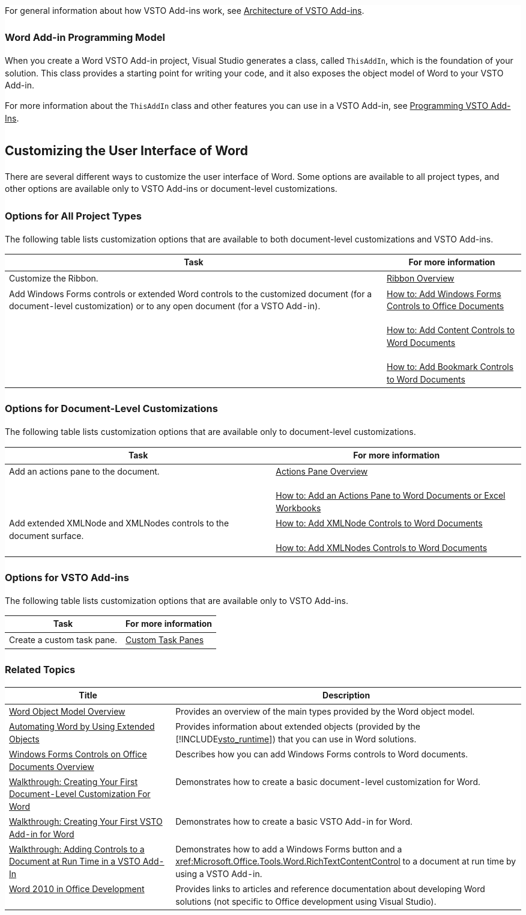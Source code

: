  For general information about how VSTO Add-ins work, see [Architecture of VSTO Add-ins](../vsto/architecture-of-vsto-add-ins.md).  
  
### Word Add-in Programming Model  
 When you create a Word VSTO Add-in project, Visual Studio generates a class, called `ThisAddIn`, which is the foundation of your solution. This class provides a starting point for writing your code, and it also exposes the object model of Word to your VSTO Add-in.  
  
 For more information about the `ThisAddIn` class and other features you can use in a VSTO Add-in, see [Programming VSTO Add-Ins](../vsto/programming-vsto-add-ins.md).  
  
##  <a name="UI"></a> Customizing the User Interface of Word  
 There are several different ways to customize the user interface of Word. Some options are available to all project types, and other options are available only to VSTO Add-ins or document-level customizations.  
  
### Options for All Project Types  
 The following table lists customization options that are available to both document-level customizations and VSTO Add-ins.  
  
|Task|For more information|  
|----------|--------------------------|  
|Customize the Ribbon.|[Ribbon Overview](../vsto/ribbon-overview.md)|  
|Add Windows Forms controls or extended Word controls to the customized document (for a document-level customization) or to any open document (for a VSTO Add-in).|[How to: Add Windows Forms Controls to Office Documents](../vsto/how-to-add-windows-forms-controls-to-office-documents.md)<br /><br /> [How to: Add Content Controls to Word Documents](../vsto/how-to-add-content-controls-to-word-documents.md)<br /><br /> [How to: Add Bookmark Controls to Word Documents](../vsto/how-to-add-bookmark-controls-to-word-documents.md)|  
  
### Options for Document-Level Customizations  
 The following table lists customization options that are available only to document-level customizations.  
  
|Task|For more information|  
|----------|--------------------------|  
|Add an actions pane to the document.|[Actions Pane Overview](../vsto/actions-pane-overview.md)<br /><br /> [How to: Add an Actions Pane to Word Documents or Excel Workbooks](../vsto/how-to-add-an-actions-pane-to-word-documents-or-excel-workbooks.md)|  
|Add extended XMLNode and XMLNodes controls to the document surface.|[How to: Add XMLNode Controls to Word Documents](../vsto/how-to-add-xmlnode-controls-to-word-documents.md)<br /><br /> [How to: Add XMLNodes Controls to Word Documents](../vsto/how-to-add-xmlnodes-controls-to-word-documents.md)|  
  
### Options for VSTO Add-ins  
 The following table lists customization options that are available only to VSTO Add-ins.  
  
|Task|For more information|  
|----------|--------------------------|  
|Create a custom task pane.|[Custom Task Panes](../vsto/custom-task-panes.md)|  
  
### Related Topics  
  
|Title|Description|  
|-----------|-----------------|  
|[Word Object Model Overview](../vsto/word-object-model-overview.md)|Provides an overview of the main types provided by the Word object model.|  
|[Automating Word by Using Extended Objects](../vsto/automating-word-by-using-extended-objects.md)|Provides information about extended objects (provided by the [!INCLUDE[vsto_runtime](../vsto/includes/vsto-runtime-md.md)]) that you can use in Word solutions.|  
|[Windows Forms Controls on Office Documents Overview](../vsto/windows-forms-controls-on-office-documents-overview.md)|Describes how you can add Windows Forms controls to Word documents.|  
|[Walkthrough: Creating Your First Document-Level Customization For Word](../vsto/walkthrough-creating-your-first-document-level-customization-for-word.md)|Demonstrates how to create a basic document-level customization for Word.|  
|[Walkthrough: Creating Your First VSTO Add-in for Word](../vsto/walkthrough-creating-your-first-vsto-add-in-for-word.md)|Demonstrates how to create a basic VSTO Add-in for Word.|  
|[Walkthrough: Adding Controls to a Document at Run Time in a VSTO Add-In](../vsto/walkthrough-adding-controls-to-a-document-at-run-time-in-a-vsto-add-in.md)|Demonstrates how to add a Windows Forms button and a <xref:Microsoft.Office.Tools.Word.RichTextContentControl> to a document at run time by using a VSTO Add-in.|  
|[Word 2010 in Office Development](http://go.microsoft.com/fwlink/?LinkId=199020)|Provides links to articles and reference documentation about developing Word solutions (not specific to Office development using Visual Studio).|  
  
  